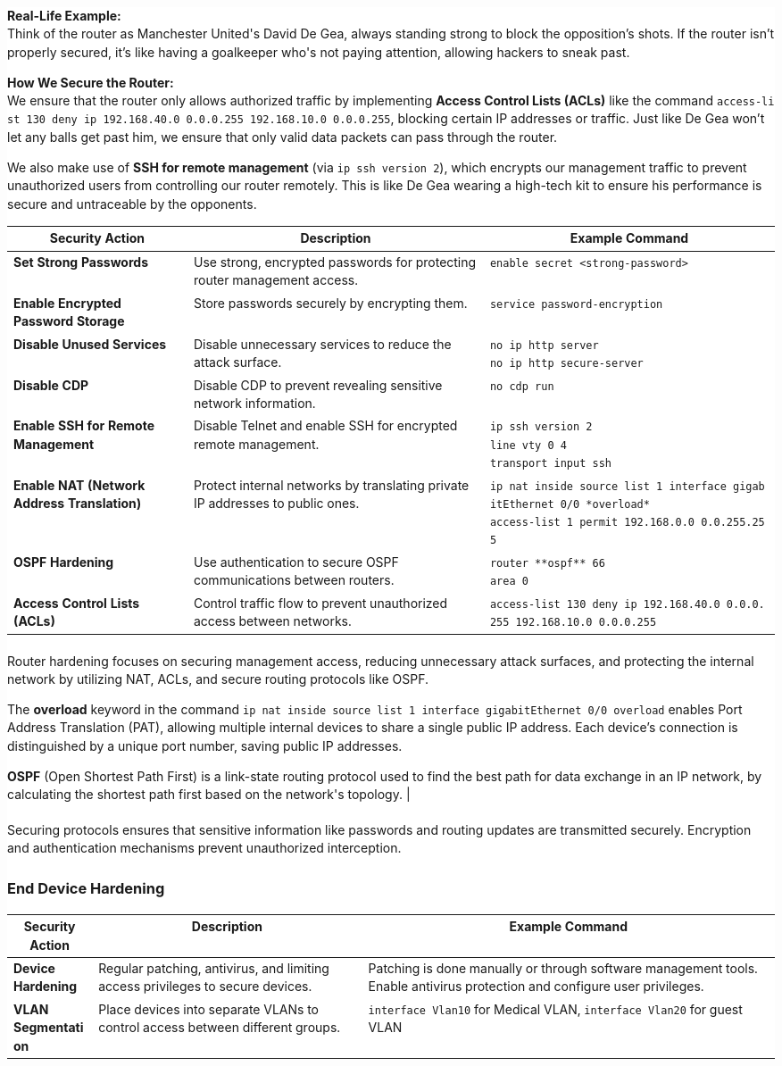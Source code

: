 **Real-Life Example:**  
Think of the router as Manchester United's David De Gea, always standing strong to block the opposition’s shots. If the router isn’t properly secured, it’s like having a goalkeeper who's not paying attention, allowing hackers to sneak past.

**How We Secure the Router:**  
We ensure that the router only allows authorized traffic by implementing **Access Control Lists (ACLs)** like the command `access-list 130 deny ip 192.168.40.0 0.0.0.255 192.168.10.0 0.0.0.255`, blocking certain IP addresses or traffic. Just like De Gea won’t let any balls get past him, we ensure that only valid data packets can pass through the router.

We also make use of **SSH for remote management** (via `ip ssh version 2`), which encrypts our management traffic to prevent unauthorized users from controlling our router remotely. This is like De Gea wearing a high-tech kit to ensure his performance is secure and untraceable by the opponents.


| **Security Action**                       | **Description**                                                                  | **Example Command**                                                                                                                                          |
|-------------------------------------------|----------------------------------------------------------------------------------|------------------------------------------------------------------------------------------------------------------------------------------------------------|
| **Set Strong Passwords**                  | Use strong, encrypted passwords for protecting router management access.          | `enable secret <strong-password>`                                                                                                                          |
| **Enable Encrypted Password Storage**     | Store passwords securely by encrypting them.                                     | `service password-encryption`                                                                                                                             |
| **Disable Unused Services**               | Disable unnecessary services to reduce the attack surface.                        | `no ip http server` <br> `no ip http secure-server`                                                                                                       |
| **Disable CDP**                           | Disable CDP to prevent revealing sensitive network information.                  | `no cdp run`                                                                                                                                               |
| **Enable SSH for Remote Management**      | Disable Telnet and enable SSH for encrypted remote management.                   | `ip ssh version 2` <br> `line vty 0 4` <br> `transport input ssh`                                                                                        |
| **Enable NAT (Network Address Translation)**| Protect internal networks by translating private IP addresses to public ones.    | `ip nat inside source list 1 interface gigabitEthernet 0/0 *overload*` <br> `access-list 1 permit 192.168.0.0 0.0.255.255`                                 |
| **OSPF Hardening**                        | Use authentication to secure OSPF communications between routers.                | `router **ospf** 66` <br> `area 0 `                                                                                              |
| **Access Control Lists (ACLs)**           | Control traffic flow to prevent unauthorized access between networks.           | `access-list 130 deny ip 192.168.40.0 0.0.0.255 192.168.10.0 0.0.0.255`                                                                                  |

####  
Router hardening focuses on securing management access, reducing unnecessary attack surfaces, and protecting the internal network by utilizing NAT, ACLs, and secure routing protocols like OSPF.

The **overload** keyword in the command `ip nat inside source list 1 interface gigabitEthernet 0/0 overload` enables Port Address Translation (PAT), allowing multiple internal devices to share a single public IP address. Each device’s connection is distinguished by a unique port number, saving public IP addresses.

**OSPF** (Open Shortest Path First) is a link-state routing protocol used to find the best path for data exchange in an IP network, by calculating the shortest path first based on the network's topology.
                                                                                          |

####  
Securing protocols ensures that sensitive information like passwords and routing updates are transmitted securely. Encryption and authentication mechanisms prevent unauthorized interception.



### **End Device Hardening**

| **Security Action**                       | **Description**                                                                  | **Example Command**                                                                                                            |
|-------------------------------------------|----------------------------------------------------------------------------------|------------------------------------------------------------------------------------------------------------------------------|
| **Device Hardening**                      | Regular patching, antivirus, and limiting access privileges to secure devices.    | Patching is done manually or through software management tools. Enable antivirus protection and configure user privileges.     |
| **VLAN Segmentation**                     | Place devices into separate VLANs to control access between different groups.    | `interface Vlan10` for Medical VLAN, `interface Vlan20` for guest VLAN                                                              |